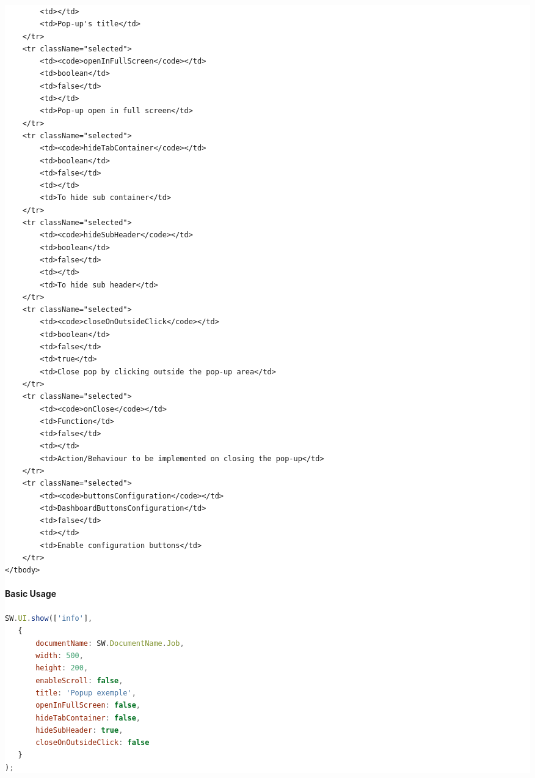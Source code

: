             <td></td>
            <td>Pop-up's title</td>
        </tr>
        <tr className="selected">
            <td><code>openInFullScreen</code></td>
            <td>boolean</td>
            <td>false</td>
            <td></td>
            <td>Pop-up open in full screen</td>
        </tr>
        <tr className="selected">
            <td><code>hideTabContainer</code></td>
            <td>boolean</td>
            <td>false</td>
            <td></td>
            <td>To hide sub container</td>
        </tr>
        <tr className="selected">
            <td><code>hideSubHeader</code></td>
            <td>boolean</td>
            <td>false</td>
            <td></td>
            <td>To hide sub header</td>
        </tr>
        <tr className="selected">
            <td><code>closeOnOutsideClick</code></td>
            <td>boolean</td>
            <td>false</td>
            <td>true</td>
            <td>Close pop by clicking outside the pop-up area</td>
        </tr>
        <tr className="selected">
            <td><code>onClose</code></td>
            <td>Function</td>
            <td>false</td>
            <td></td>
            <td>Action/Behaviour to be implemented on closing the pop-up</td>
        </tr>
        <tr className="selected">
            <td><code>buttonsConfiguration</code></td>
            <td>DashboardButtonsConfiguration</td>
            <td>false</td>
            <td></td>
            <td>Enable configuration buttons</td>
        </tr>
    </tbody>
</table>

#### Basic Usage

```javascript
SW.UI.show(['info'], 
   {
       documentName: SW.DocumentName.Job,
       width: 500,
       height: 200,
       enableScroll: false,
       title: 'Popup exemple',
       openInFullScreen: false,
       hideTabContainer: false,
       hideSubHeader: true,
       closeOnOutsideClick: false   
   }
);
```